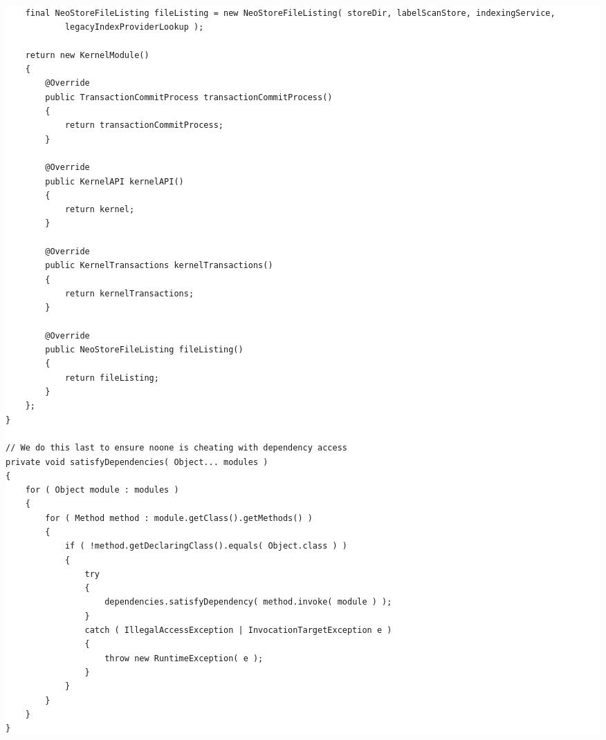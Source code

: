         final NeoStoreFileListing fileListing = new NeoStoreFileListing( storeDir, labelScanStore, indexingService,
                legacyIndexProviderLookup );

        return new KernelModule()
        {
            @Override
            public TransactionCommitProcess transactionCommitProcess()
            {
                return transactionCommitProcess;
            }

            @Override
            public KernelAPI kernelAPI()
            {
                return kernel;
            }

            @Override
            public KernelTransactions kernelTransactions()
            {
                return kernelTransactions;
            }

            @Override
            public NeoStoreFileListing fileListing()
            {
                return fileListing;
            }
        };
    }

    // We do this last to ensure noone is cheating with dependency access
    private void satisfyDependencies( Object... modules )
    {
        for ( Object module : modules )
        {
            for ( Method method : module.getClass().getMethods() )
            {
                if ( !method.getDeclaringClass().equals( Object.class ) )
                {
                    try
                    {
                        dependencies.satisfyDependency( method.invoke( module ) );
                    }
                    catch ( IllegalAccessException | InvocationTargetException e )
                    {
                        throw new RuntimeException( e );
                    }
                }
            }
        }
    }
